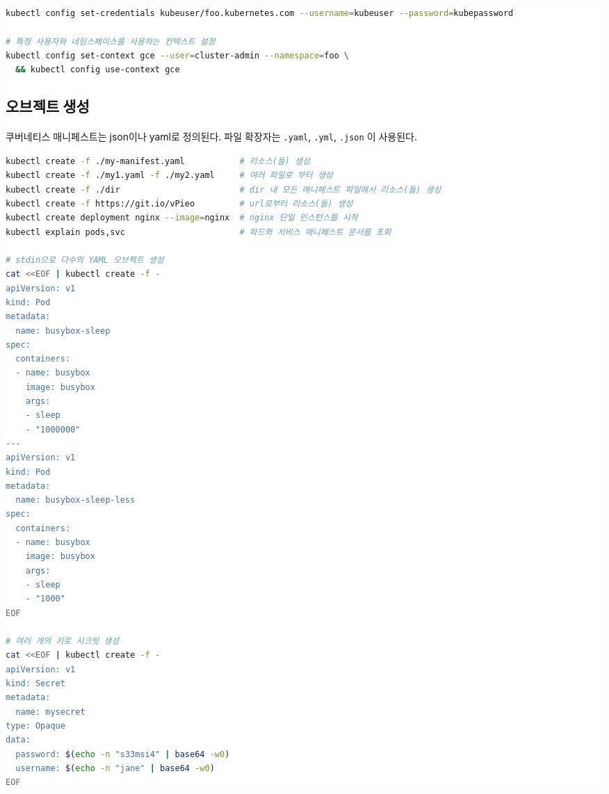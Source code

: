 ```bash
kubectl config set-credentials kubeuser/foo.kubernetes.com --username=kubeuser --password=kubepassword

# 특정 사용자와 네임스페이스를 사용하는 컨텍스트 설정
kubectl config set-context gce --user=cluster-admin --namespace=foo \
  && kubectl config use-context gce
```

## 오브젝트 생성

쿠버네티스 매니페스트는 json이나 yaml로 정의된다. 파일 확장자는 `.yaml`, `.yml`, `.json` 이 사용된다.

```bash
kubectl create -f ./my-manifest.yaml           # 리소스(들) 생성
kubectl create -f ./my1.yaml -f ./my2.yaml     # 여러 파일로 부터 생성
kubectl create -f ./dir                        # dir 내 모든 매니페스트 파일에서 리소스(들) 생성
kubectl create -f https://git.io/vPieo         # url로부터 리소스(들) 생성
kubectl create deployment nginx --image=nginx  # nginx 단일 인스턴스를 시작
kubectl explain pods,svc                       # 파드와 서비스 매니페스트 문서를 조회

# stdin으로 다수의 YAML 오브젝트 생성
cat <<EOF | kubectl create -f -
apiVersion: v1
kind: Pod
metadata:
  name: busybox-sleep
spec:
  containers:
  - name: busybox
    image: busybox
    args:
    - sleep
    - "1000000"
---
apiVersion: v1
kind: Pod
metadata:
  name: busybox-sleep-less
spec:
  containers:
  - name: busybox
    image: busybox
    args:
    - sleep
    - "1000"
EOF

# 여러 개의 키로 시크릿 생성
cat <<EOF | kubectl create -f -
apiVersion: v1
kind: Secret
metadata:
  name: mysecret
type: Opaque
data:
  password: $(echo -n "s33msi4" | base64 -w0)
  username: $(echo -n "jane" | base64 -w0)
EOF

```
